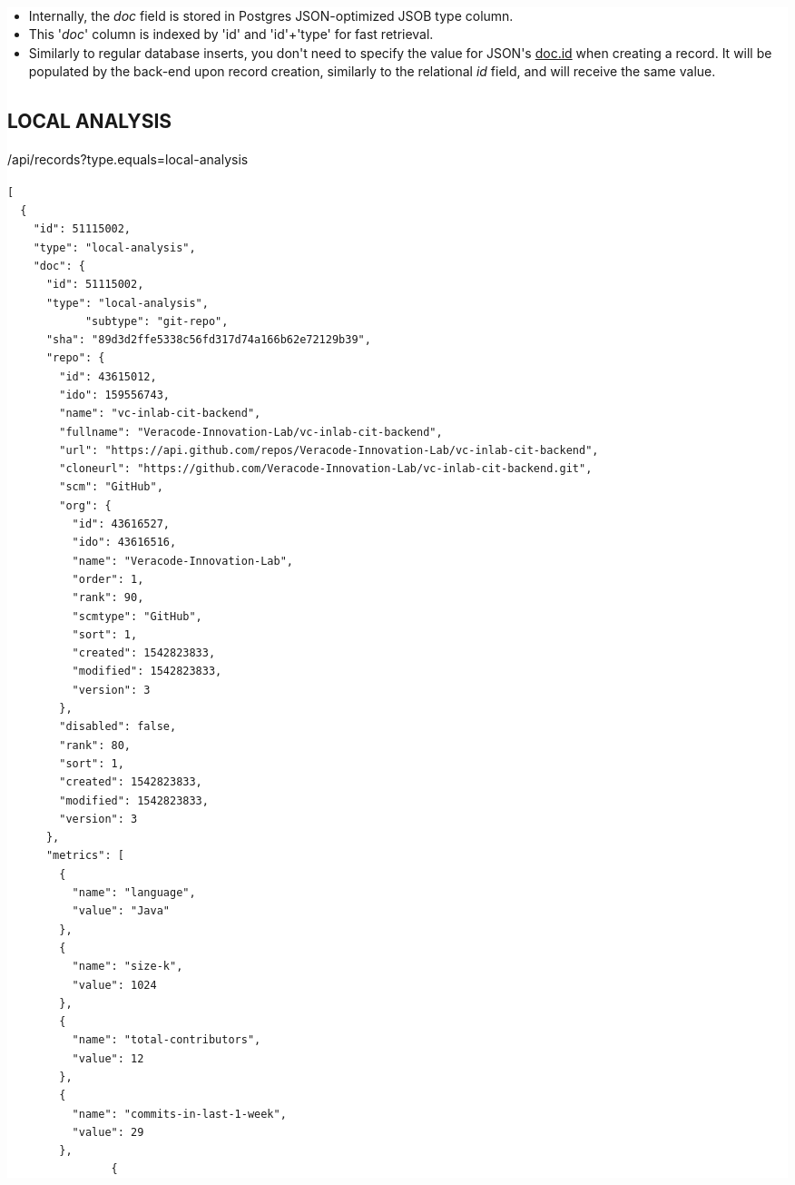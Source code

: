 - Internally, the *doc* field is stored in Postgres JSON-optimized JSOB type column.
- This '*doc*' column is indexed by 'id' and 'id'+'type' for fast retrieval.
- Similarly to regular database inserts, you don't need to specify the value for JSON's [doc.id](http://doc.id) when creating a record. It will be populated by the back-end upon record creation, similarly to the relational *id* field, and will receive the same value.

## LOCAL ANALYSIS

/api/records?type.equals=local-analysis

    [
      {
        "id": 51115002,
        "type": "local-analysis",
        "doc": {
          "id": 51115002,
          "type": "local-analysis",
    			"subtype": "git-repo",
          "sha": "89d3d2ffe5338c56fd317d74a166b62e72129b39",
          "repo": {
            "id": 43615012,
            "ido": 159556743,
            "name": "vc-inlab-cit-backend",
            "fullname": "Veracode-Innovation-Lab/vc-inlab-cit-backend",
            "url": "https://api.github.com/repos/Veracode-Innovation-Lab/vc-inlab-cit-backend",
            "cloneurl": "https://github.com/Veracode-Innovation-Lab/vc-inlab-cit-backend.git",
            "scm": "GitHub",
            "org": {
              "id": 43616527,
              "ido": 43616516,
              "name": "Veracode-Innovation-Lab",
              "order": 1,
              "rank": 90,
              "scmtype": "GitHub",
              "sort": 1,
              "created": 1542823833,
              "modified": 1542823833,
              "version": 3
            },
            "disabled": false,
            "rank": 80,
            "sort": 1,
            "created": 1542823833,
            "modified": 1542823833,
            "version": 3
          },
          "metrics": [
            {
              "name": "language",
              "value": "Java"
            },
            {
              "name": "size-k",
              "value": 1024
            },
            {
              "name": "total-contributors",
              "value": 12
            },
            {
              "name": "commits-in-last-1-week",
              "value": 29
            },
    				{